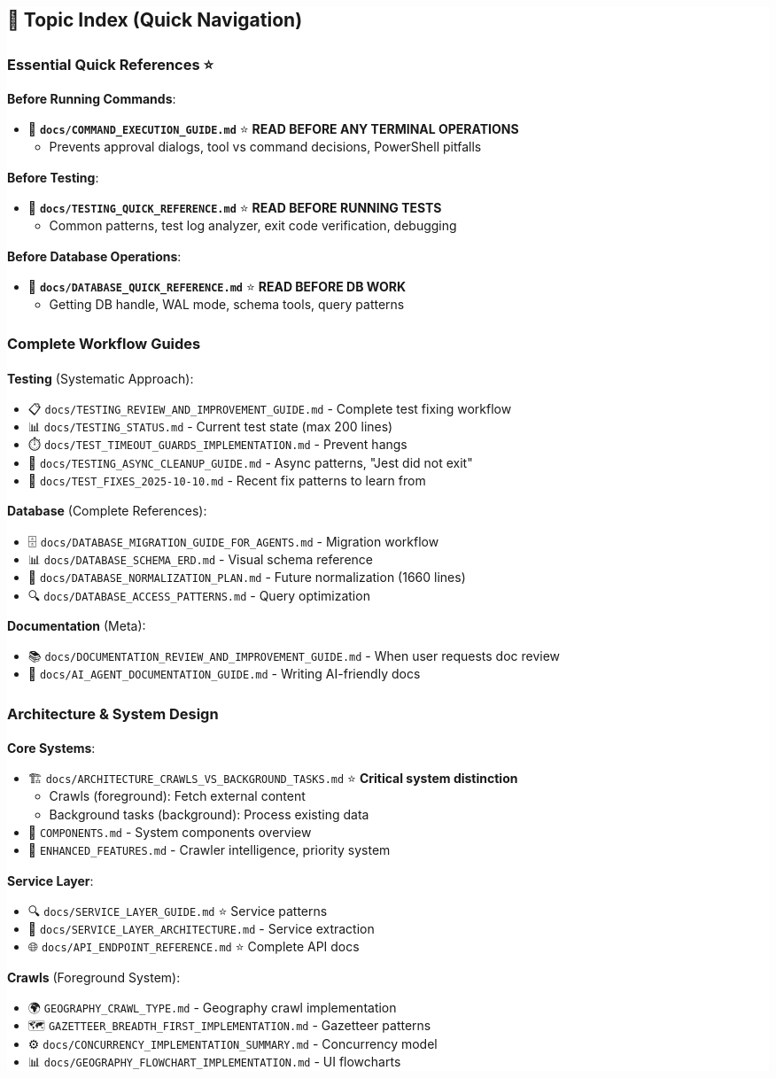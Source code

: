 
## 📖 Topic Index (Quick Navigation)

### Essential Quick References ⭐

**Before Running Commands**:
- 🚨 **`docs/COMMAND_EXECUTION_GUIDE.md`** ⭐ **READ BEFORE ANY TERMINAL OPERATIONS**
  - Prevents approval dialogs, tool vs command decisions, PowerShell pitfalls

**Before Testing**:
- 🧪 **`docs/TESTING_QUICK_REFERENCE.md`** ⭐ **READ BEFORE RUNNING TESTS**
  - Common patterns, test log analyzer, exit code verification, debugging

**Before Database Operations**:
- 🔌 **`docs/DATABASE_QUICK_REFERENCE.md`** ⭐ **READ BEFORE DB WORK**
  - Getting DB handle, WAL mode, schema tools, query patterns

### Complete Workflow Guides

**Testing** (Systematic Approach):
- 📋 `docs/TESTING_REVIEW_AND_IMPROVEMENT_GUIDE.md` - Complete test fixing workflow
- 📊 `docs/TESTING_STATUS.md` - Current test state (max 200 lines)
- ⏱️ `docs/TEST_TIMEOUT_GUARDS_IMPLEMENTATION.md` - Prevent hangs
- 🧹 `docs/TESTING_ASYNC_CLEANUP_GUIDE.md` - Async patterns, "Jest did not exit"
- 🔧 `docs/TEST_FIXES_2025-10-10.md` - Recent fix patterns to learn from

**Database** (Complete References):
- 🗄️ `docs/DATABASE_MIGRATION_GUIDE_FOR_AGENTS.md` - Migration workflow
- 📊 `docs/DATABASE_SCHEMA_ERD.md` - Visual schema reference
- 📐 `docs/DATABASE_NORMALIZATION_PLAN.md` - Future normalization (1660 lines)
- 🔍 `docs/DATABASE_ACCESS_PATTERNS.md` - Query optimization

**Documentation** (Meta):
- 📚 `docs/DOCUMENTATION_REVIEW_AND_IMPROVEMENT_GUIDE.md` - When user requests doc review
- 📝 `docs/AI_AGENT_DOCUMENTATION_GUIDE.md` - Writing AI-friendly docs

### Architecture & System Design

**Core Systems**:
- 🏗️ `docs/ARCHITECTURE_CRAWLS_VS_BACKGROUND_TASKS.md` ⭐ **Critical system distinction**
  - Crawls (foreground): Fetch external content
  - Background tasks (background): Process existing data
- 🧩 `COMPONENTS.md` - System components overview
- 🚀 `ENHANCED_FEATURES.md` - Crawler intelligence, priority system

**Service Layer**:
- 🔍 `docs/SERVICE_LAYER_GUIDE.md` ⭐ Service patterns
- 📐 `docs/SERVICE_LAYER_ARCHITECTURE.md` - Service extraction
- 🌐 `docs/API_ENDPOINT_REFERENCE.md` ⭐ Complete API docs

**Crawls** (Foreground System):
- 🌍 `GEOGRAPHY_CRAWL_TYPE.md` - Geography crawl implementation
- 🗺️ `GAZETTEER_BREADTH_FIRST_IMPLEMENTATION.md` - Gazetteer patterns
- ⚙️ `docs/CONCURRENCY_IMPLEMENTATION_SUMMARY.md` - Concurrency model
- 📊 `docs/GEOGRAPHY_FLOWCHART_IMPLEMENTATION.md` - UI flowcharts
